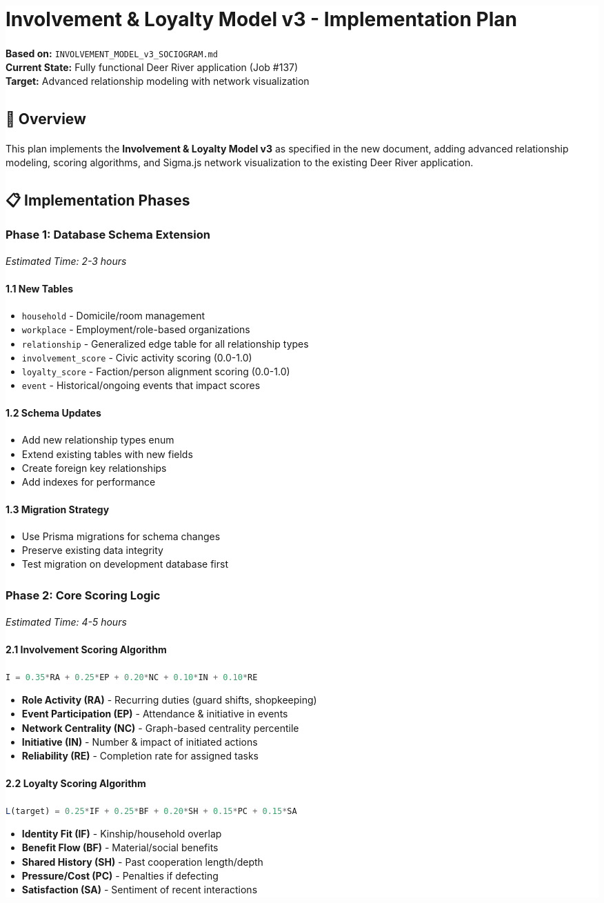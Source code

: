 # Involvement & Loyalty Model v3 - Implementation Plan

**Based on:** `INVOLVEMENT_MODEL_v3_SOCIOGRAM.md`  
**Current State:** Fully functional Deer River application (Job #137)  
**Target:** Advanced relationship modeling with network visualization

## 🎯 Overview

This plan implements the **Involvement & Loyalty Model v3** as specified in the new document, adding advanced relationship modeling, scoring algorithms, and Sigma.js network visualization to the existing Deer River application.

## 📋 Implementation Phases

### **Phase 1: Database Schema Extension** 
*Estimated Time: 2-3 hours*

#### 1.1 New Tables
- `household` - Domicile/room management
- `workplace` - Employment/role-based organizations  
- `relationship` - Generalized edge table for all relationship types
- `involvement_score` - Civic activity scoring (0.0-1.0)
- `loyalty_score` - Faction/person alignment scoring (0.0-1.0)
- `event` - Historical/ongoing events that impact scores

#### 1.2 Schema Updates
- Add new relationship types enum
- Extend existing tables with new fields
- Create foreign key relationships
- Add indexes for performance

#### 1.3 Migration Strategy
- Use Prisma migrations for schema changes
- Preserve existing data integrity
- Test migration on development database first

### **Phase 2: Core Scoring Logic**
*Estimated Time: 4-5 hours*

#### 2.1 Involvement Scoring Algorithm
```typescript
I = 0.35*RA + 0.25*EP + 0.20*NC + 0.10*IN + 0.10*RE
```
- **Role Activity (RA)** - Recurring duties (guard shifts, shopkeeping)
- **Event Participation (EP)** - Attendance & initiative in events
- **Network Centrality (NC)** - Graph-based centrality percentile
- **Initiative (IN)** - Number & impact of initiated actions
- **Reliability (RE)** - Completion rate for assigned tasks

#### 2.2 Loyalty Scoring Algorithm
```typescript
L(target) = 0.25*IF + 0.25*BF + 0.20*SH + 0.15*PC + 0.15*SA
```
- **Identity Fit (IF)** - Kinship/household overlap
- **Benefit Flow (BF)** - Material/social benefits
- **Shared History (SH)** - Past cooperation length/depth
- **Pressure/Cost (PC)** - Penalties if defecting
- **Satisfaction (SA)** - Sentiment of recent interactions
